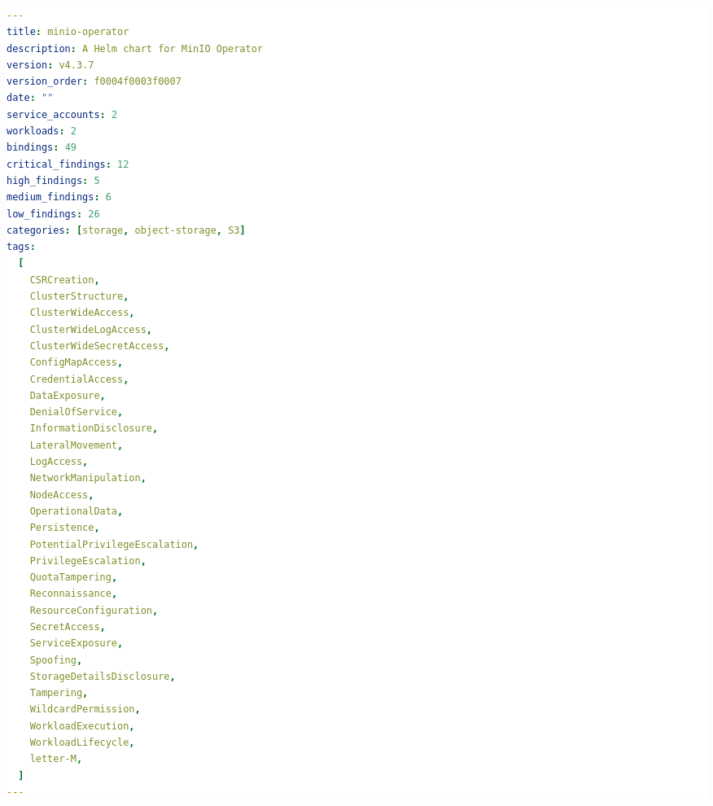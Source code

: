```yaml
---
title: minio-operator
description: A Helm chart for MinIO Operator
version: v4.3.7
version_order: f0004f0003f0007
date: ""
service_accounts: 2
workloads: 2
bindings: 49
critical_findings: 12
high_findings: 5
medium_findings: 6
low_findings: 26
categories: [storage, object-storage, S3]
tags:
  [
    CSRCreation,
    ClusterStructure,
    ClusterWideAccess,
    ClusterWideLogAccess,
    ClusterWideSecretAccess,
    ConfigMapAccess,
    CredentialAccess,
    DataExposure,
    DenialOfService,
    InformationDisclosure,
    LateralMovement,
    LogAccess,
    NetworkManipulation,
    NodeAccess,
    OperationalData,
    Persistence,
    PotentialPrivilegeEscalation,
    PrivilegeEscalation,
    QuotaTampering,
    Reconnaissance,
    ResourceConfiguration,
    SecretAccess,
    ServiceExposure,
    Spoofing,
    StorageDetailsDisclosure,
    Tampering,
    WildcardPermission,
    WorkloadExecution,
    WorkloadLifecycle,
    letter-M,
  ]
---
```

